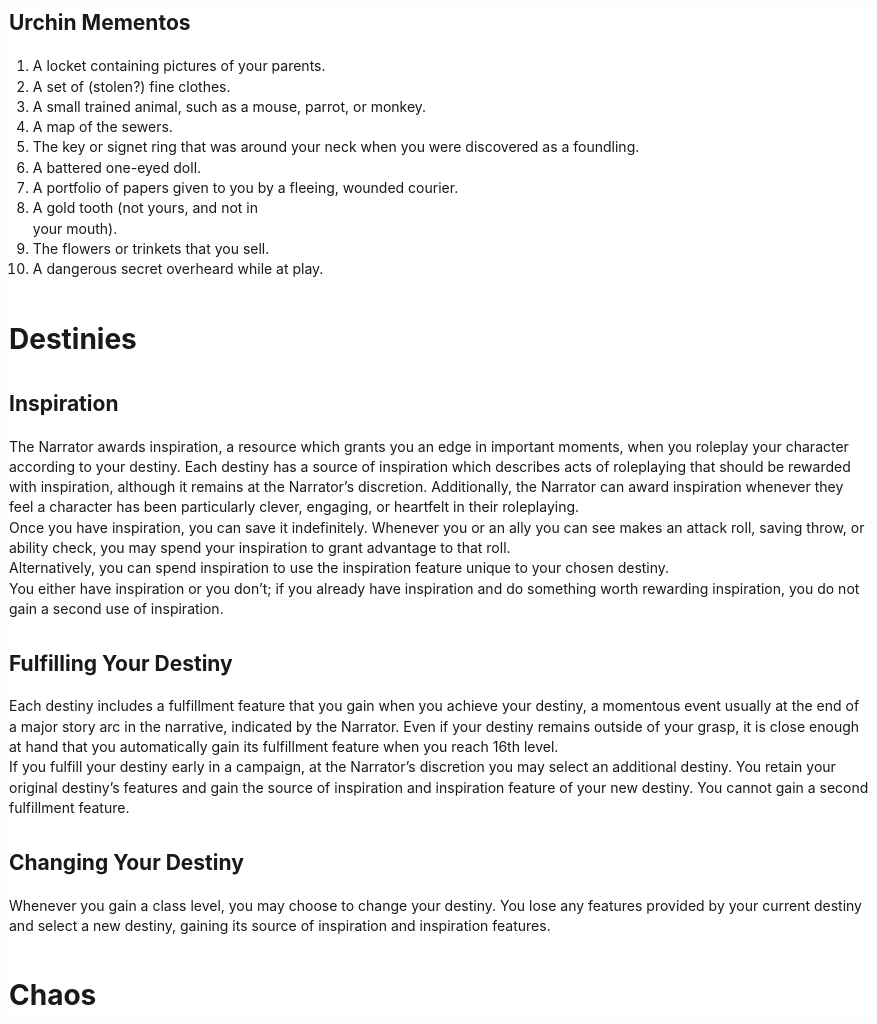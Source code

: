 ## Urchin Mementos

1. A locket containing pictures of your parents.  
2. A set of (stolen?) fine clothes.  
3. A small trained animal, such as a mouse, parrot, or monkey.  
4. A map of the sewers.  
5. The key or signet ring that was around your neck when you were discovered as a foundling.  
6. A battered one-eyed doll.  
7. A portfolio of papers given to you by a fleeing, wounded courier.  
8. A gold tooth (not yours, and not in  
   your mouth).  
9. The flowers or trinkets that you sell.  
10. A dangerous secret overheard while at play.

# Destinies

## Inspiration

The Narrator awards inspiration, a resource which grants you an edge in important moments, when you roleplay your character according to your destiny. Each destiny has a source of inspiration which describes acts of roleplaying that should be rewarded with inspiration, although it remains at the Narrator’s discretion. Additionally, the Narrator can award inspiration whenever they feel a character has been particularly clever, engaging, or heartfelt in their roleplaying.  
Once you have inspiration, you can save it indefinitely. Whenever you or an ally you can see makes an attack roll, saving throw, or ability check, you may spend your inspiration to grant advantage to that roll.  
Alternatively, you can spend inspiration to use the inspiration feature unique to your chosen destiny.  
You either have inspiration or you don’t; if you already have inspiration and do something worth rewarding inspiration, you do not gain a second use of inspiration.

## Fulfilling Your Destiny

Each destiny includes a fulfillment feature that you gain when you achieve your destiny, a momentous event usually at the end of a major story arc in the narrative, indicated by the Narrator. Even if your destiny remains outside of your grasp, it is close enough at hand that you automatically gain its fulfillment feature when you reach 16th level.  
If you fulfill your destiny early in a campaign, at the Narrator’s discretion you may select an additional destiny. You retain your original destiny’s features and gain the source of inspiration and inspiration feature of your new destiny. You cannot gain a second fulfillment feature.

## Changing Your Destiny

Whenever you gain a class level, you may choose to change your destiny. You lose any features provided by your current destiny and select a new destiny, gaining its source of inspiration and inspiration features.

# Chaos
